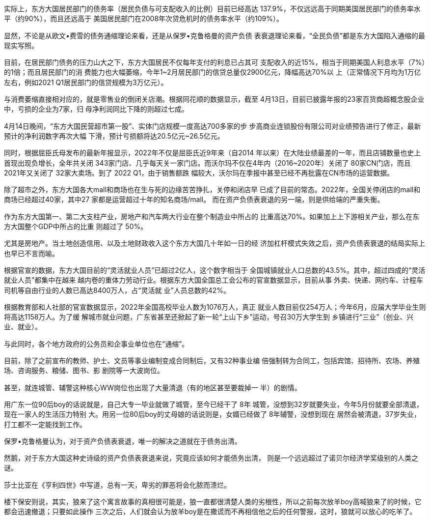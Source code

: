 实际上，东方大国居民部门的债务率（居民负债与可支配收入的比例）目前已经高达 137.9%，不仅远远高于同期美国居民部门的债务率水平（约90%），而且还远高于 美国居民部门在2008年次贷危机时的债务率水平（约109%）。

显然，不论是从欧文•费雪的债务通缩理论来看，还是从保罗•克鲁格曼的资产负债 表衰退理论来看，“全民负债”都是东方大国陷入通缩的最现实写照。

目前，在居民部门债务的压力山大之下，东方大国居民不仅每年支付的利息已占其可 支配收入的近15%，相当于同期美国人利息水平（7%）的1倍；而且居民部门的消 费能力也大幅萎缩，今年1~2月居民部门的信贷总量仅2900亿元，降幅高达70%以 上（正常情况下月均为1万亿左右，例如2021 Q1居民部门的信贷规模为3万亿元）。

与消费萎缩直接相对应的，就是零售业的倒闭关店潮。根据同花顺的数据显示，截至 4月13日，目前已披露年报的23家百货商超概念股企业中，亏损的企业为7家，归 母净利润同比下降的则超过七成。

4月14日晚间，“东方大国民营超市第一股”、实体门店规模一度高达700多家的步 步高商业连锁股份有限公司对业绩预告进行了修正，最新预计的净利润数字再次大幅 下滑，预计亏损额将达20.5亿元~26.5亿元。

同时，根据屈臣氏母发布的最新年报显示，2022年不仅是屈臣氏近9年来（自2014 年以来）在大陆业绩最差的一年，而且店铺数量也史上首现出现负增长，全年共关闭 343家门店、几乎每天关一家门店。而沃尔玛不仅在4年内（2016~2020年）关闭了 80家CN门店，而且2021年又关闭了 32家大卖场。到了 2022 Q1，由于销售额跌 幅较大，沃尔玛在季报中甚至已经不再批露在CN市场的运营数据。

除了超市之外，东方大国各大mall和商场也在生与死的边缘苦苦挣扎，关停和闭店早 已成了目前的常态。2022年，全国关停闭店的mall和商场已经超过40家，其中27 家都是运营超过十年的知名商场/mall。
而在资产负债表衰退的另一端，则是供给端的严重失衡。

作为东方大国第一、第二大支柱产业，房地产和汽车两大行业在整个制造业中所占的 比重高达70%。如果加上上下游相关产业，那么在东方大国整个GDP中所占的比重 则超过了 50%。

尤其是房地产。当土地创造信用、以及土地财政收入这个东方大国几十年如一日的经 济加杠杆模式失效之后，资产负债表衰退的结局实际上也早已不言而喻。

根据官宣的数据，东方大国目前的“灵活就业人员”已超过2亿人，这个数字相当于 全国城镇就业人口总数的43.5%。其中，超过四成的“灵活就业人员”都集中在越来 越内卷的重体力劳动行业。根据东方大国全国总工会公布的官宣数据显示，目前从事 外卖、快递、网约车、计程车司机等自由行业的人数已高达8400万人，占“灵活就 业”人员总数的42%。

根据教育部和人社部的官宣数据显示，2022年全国高校毕业人数为1076万人，真正 就业人数目前仅254万人；今年6月，应届大学毕业生则将高达1158万人。为了缓 解城市就业问题，广东省甚至还掀起了新一轮“上山下乡”运动，号召30万大学生到 乡镇进行“三业”（创业、兴业、就业）。

与此同时，各个地方政府的公务员和企事业单位也在“通缩”。

目前，除了之前宣布的教师、护士、文员等事业编制变成合同制后，又有32种事业编 倍强制转为合同工，包括宾馆、招待所、农场、养殖场、咨询服务、粮储、图书、影 剧院等一大波岗位。

甚至，就连城管、辅警这种核心WW岗位也出现了大量清退（有的地区甚至要裁掉一 半）的剧情。

用广东一位90后boy的话说就是，自己大专一毕业就做了城管，至今已经干了 8年 城管，没想到32岁就要失业，今年5月份就要全部清退，现在一家人的生活压力特别 大。用另一位80后boy的丈母娘的话说则是，女婿已经做了 8年辅警，没想到现在 居然会被清退，37岁失业，打工都不一定能找到工作。

保罗•克鲁格曼认为，对于资产负债表衰退，唯一的解决之道就在于债务出清。

然鹅，对于东方大国这种史诗级的资产负债表衰退来说，究竟应该如何才能债务出清， 则是一个远远超过了诺贝尔经济学奖级别的人类之谜。

莎士比亚在《亨利四世》中写道，总有一天，卑劣的罪恶将会化脓而溃烂。

楼下保安则说，其实，狼来了这个寓言故事的真相很可能是，狼一直都很清楚人类的劣根性，所以之前每次放羊boy高喊狼来了的时候，它都会迅速撤退；只要如此操作 三次之后，人们就会认为放羊boy是在撒谎而不再相信他之后的任何警报，这时，狼就可以放心的吃羊了。



